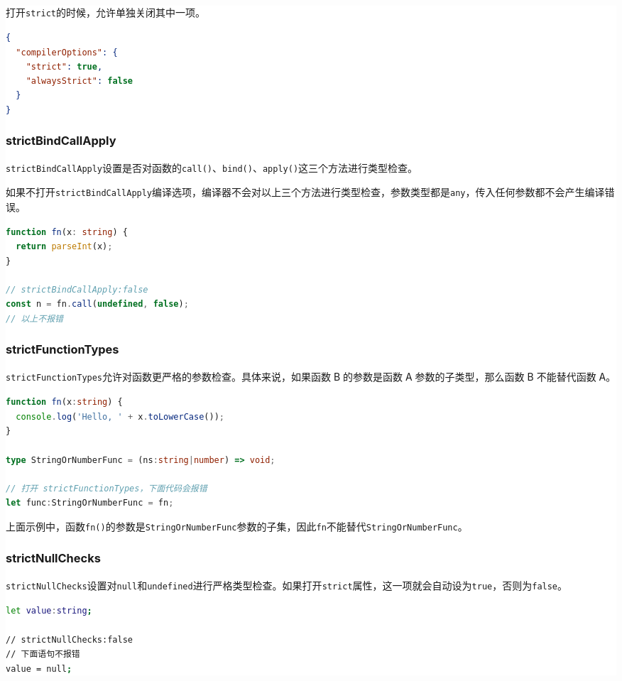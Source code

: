 打开`strict`的时候，允许单独关闭其中一项。

```json
{
  "compilerOptions": {
    "strict": true,
    "alwaysStrict": false
  }
}
```

### strictBindCallApply

`strictBindCallApply`设置是否对函数的`call()`、`bind()`、`apply()`这三个方法进行类型检查。

如果不打开`strictBindCallApply`编译选项，编译器不会对以上三个方法进行类型检查，参数类型都是`any`，传入任何参数都不会产生编译错误。

```typescript
function fn(x: string) {
  return parseInt(x);
}

// strictBindCallApply:false
const n = fn.call(undefined, false);
// 以上不报错
```

### strictFunctionTypes

`strictFunctionTypes`允许对函数更严格的参数检查。具体来说，如果函数 B 的参数是函数 A 参数的子类型，那么函数 B 不能替代函数 A。

```typescript
function fn(x:string) {
  console.log('Hello, ' + x.toLowerCase());
}

type StringOrNumberFunc = (ns:string|number) => void;

// 打开 strictFunctionTypes，下面代码会报错
let func:StringOrNumberFunc = fn;
```

上面示例中，函数`fn()`的参数是`StringOrNumberFunc`参数的子集，因此`fn`不能替代`StringOrNumberFunc`。

### strictNullChecks

`strictNullChecks`设置对`null`和`undefined`进行严格类型检查。如果打开`strict`属性，这一项就会自动设为`true`，否则为`false`。

```bash
let value:string;

// strictNullChecks:false
// 下面语句不报错
value = null;
```
